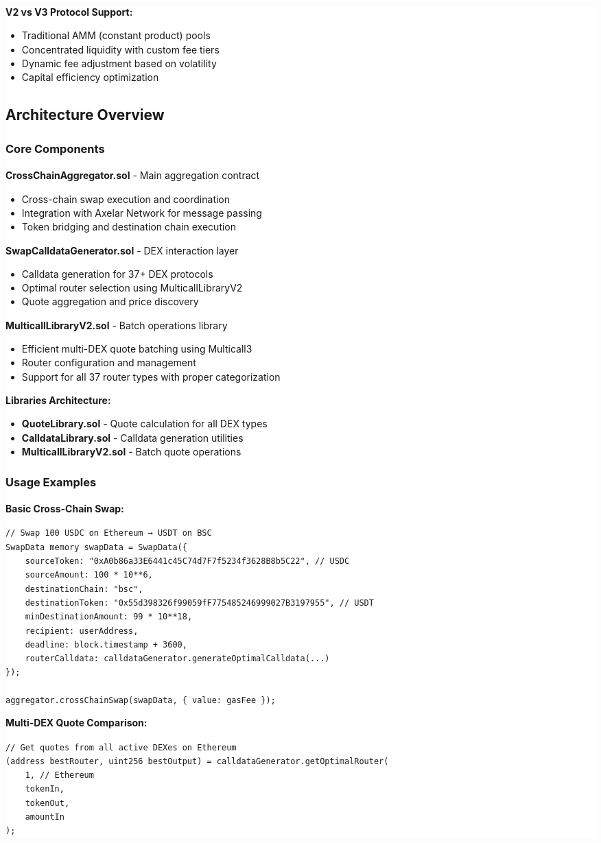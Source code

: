 **V2 vs V3 Protocol Support:**
- Traditional AMM (constant product) pools
- Concentrated liquidity with custom fee tiers
- Dynamic fee adjustment based on volatility
- Capital efficiency optimization

## Architecture Overview

### Core Components

**CrossChainAggregator.sol** - Main aggregation contract
- Cross-chain swap execution and coordination
- Integration with Axelar Network for message passing
- Token bridging and destination chain execution

**SwapCalldataGenerator.sol** - DEX interaction layer  
- Calldata generation for 37+ DEX protocols
- Optimal router selection using MulticallLibraryV2
- Quote aggregation and price discovery

**MulticallLibraryV2.sol** - Batch operations library
- Efficient multi-DEX quote batching using Multicall3
- Router configuration and management  
- Support for all 37 router types with proper categorization

**Libraries Architecture:**
- **QuoteLibrary.sol** - Quote calculation for all DEX types
- **CalldataLibrary.sol** - Calldata generation utilities
- **MulticallLibraryV2.sol** - Batch quote operations

### Usage Examples

**Basic Cross-Chain Swap:**
```solidity
// Swap 100 USDC on Ethereum → USDT on BSC
SwapData memory swapData = SwapData({
    sourceToken: "0xA0b86a33E6441c45C74d7F7f5234f3628B8b5C22", // USDC
    sourceAmount: 100 * 10**6,
    destinationChain: "bsc", 
    destinationToken: "0x55d398326f99059fF775485246999027B3197955", // USDT
    minDestinationAmount: 99 * 10**18,
    recipient: userAddress,
    deadline: block.timestamp + 3600,
    routerCalldata: calldataGenerator.generateOptimalCalldata(...)
});

aggregator.crossChainSwap(swapData, { value: gasFee });
```

**Multi-DEX Quote Comparison:**
```solidity
// Get quotes from all active DEXes on Ethereum
(address bestRouter, uint256 bestOutput) = calldataGenerator.getOptimalRouter(
    1, // Ethereum
    tokenIn,
    tokenOut, 
    amountIn
);
```
